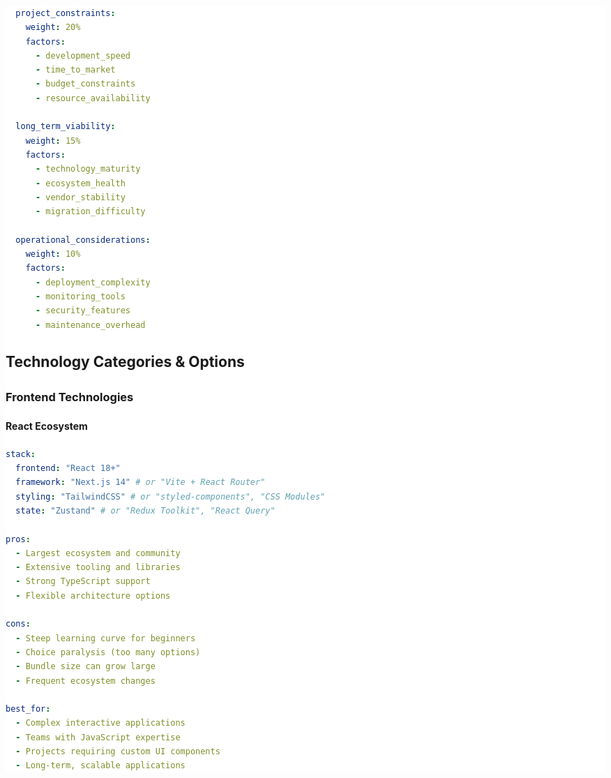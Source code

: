 ```yaml
  project_constraints:
    weight: 20%
    factors:
      - development_speed
      - time_to_market
      - budget_constraints
      - resource_availability
  
  long_term_viability:
    weight: 15%
    factors:
      - technology_maturity
      - ecosystem_health
      - vendor_stability
      - migration_difficulty
  
  operational_considerations:
    weight: 10%
    factors:
      - deployment_complexity
      - monitoring_tools
      - security_features
      - maintenance_overhead
```

## Technology Categories & Options

### Frontend Technologies

#### React Ecosystem
```yaml
stack:
  frontend: "React 18+"
  framework: "Next.js 14" # or "Vite + React Router"
  styling: "TailwindCSS" # or "styled-components", "CSS Modules"
  state: "Zustand" # or "Redux Toolkit", "React Query"

pros:
  - Largest ecosystem and community
  - Extensive tooling and libraries
  - Strong TypeScript support
  - Flexible architecture options

cons:
  - Steep learning curve for beginners
  - Choice paralysis (too many options)
  - Bundle size can grow large
  - Frequent ecosystem changes

best_for:
  - Complex interactive applications
  - Teams with JavaScript expertise
  - Projects requiring custom UI components
  - Long-term, scalable applications
```

